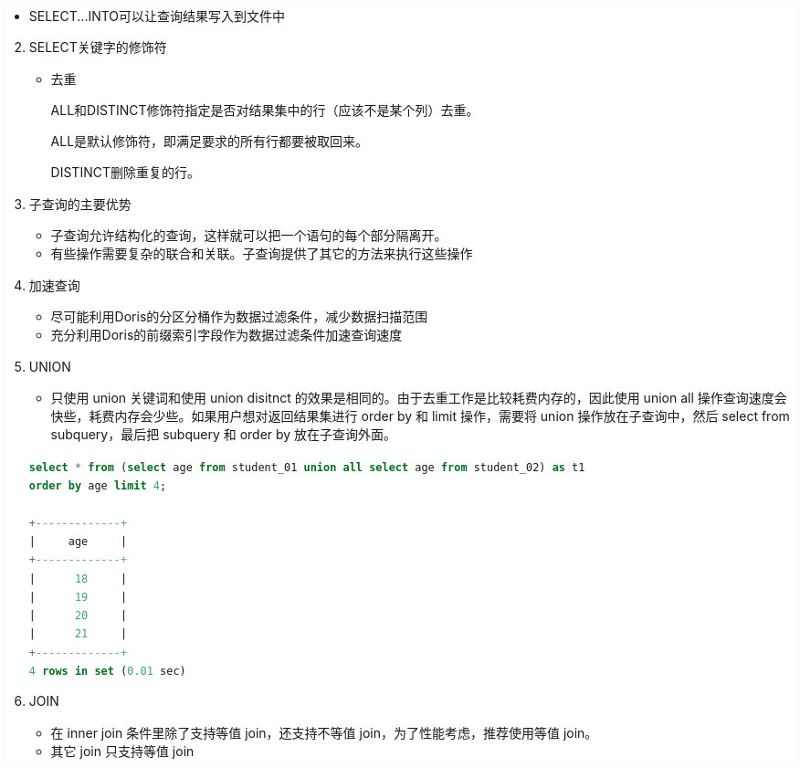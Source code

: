    - SELECT...INTO可以让查询结果写入到文件中

2. SELECT关键字的修饰符

   - 去重

     ALL和DISTINCT修饰符指定是否对结果集中的行（应该不是某个列）去重。

     ALL是默认修饰符，即满足要求的所有行都要被取回来。

     DISTINCT删除重复的行。

3. 子查询的主要优势

   - 子查询允许结构化的查询，这样就可以把一个语句的每个部分隔离开。
   - 有些操作需要复杂的联合和关联。子查询提供了其它的方法来执行这些操作
   
4. 加速查询

   - 尽可能利用Doris的分区分桶作为数据过滤条件，减少数据扫描范围
   - 充分利用Doris的前缀索引字段作为数据过滤条件加速查询速度

4. UNION

   - 只使用 union 关键词和使用 union disitnct 的效果是相同的。由于去重工作是比较耗费内存的，因此使用 union all 操作查询速度会快些，耗费内存会少些。如果用户想对返回结果集进行 order by 和 limit 操作，需要将 union 操作放在子查询中，然后 select from subquery，最后把 subquery 和 order by 放在子查询外面。
   
   ```sql
   select * from (select age from student_01 union all select age from student_02) as t1 
   order by age limit 4;
   
   +-------------+
   |     age     |
   +-------------+
   |      18     |
   |      19     |
   |      20     |
   |      21     |
   +-------------+
   4 rows in set (0.01 sec)
   ```
   
4. JOIN

   - 在 inner join 条件里除了支持等值 join，还支持不等值 join，为了性能考虑，推荐使用等值 join。
   - 其它 join 只支持等值 join

   
